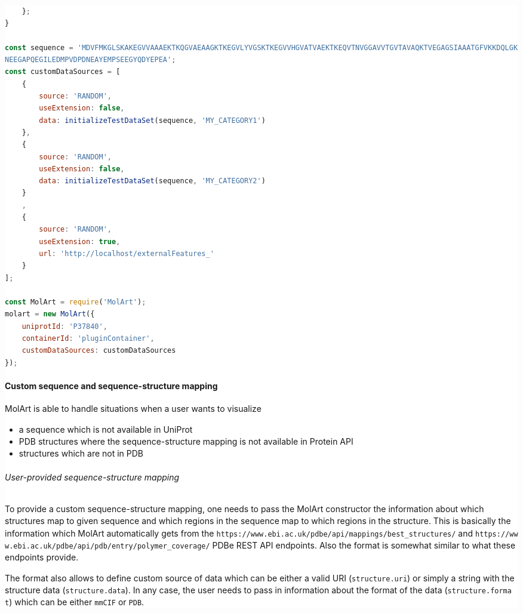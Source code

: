 ```javascript
    };
}

const sequence = 'MDVFMKGLSKAKEGVVAAAEKTKQGVAEAAGKTKEGVLYVGSKTKEGVVHGVATVAEKTKEQVTNVGGAVVTGVTAVAQKTVEGAGSIAAATGFVKKDQLGKNEEGAPQEGILEDMPVDPDNEAYEMPSEEGYQDYEPEA';
const customDataSources = [
    {
        source: 'RANDOM',
        useExtension: false,
        data: initializeTestDataSet(sequence, 'MY_CATEGORY1')
    },
    {
        source: 'RANDOM',
        useExtension: false,
        data: initializeTestDataSet(sequence, 'MY_CATEGORY2')
    }
    ,
    {
        source: 'RANDOM',
        useExtension: true,
        url: 'http://localhost/externalFeatures_'
    }
];

const MolArt = require('MolArt');
molart = new MolArt({
    uniprotId: 'P37840',
    containerId: 'pluginContainer',
    customDataSources: customDataSources
});
```

#### Custom sequence and sequence-structure mapping

MolArt is able to handle situations when a user wants to visualize 
- a sequence which is not available in UniProt 
- PDB structures where the sequence-structure mapping is not available in Protein API
- structures which are not in PDB

###### User-provided sequence-structure mapping

To provide a custom sequence-structure mapping, one needs to pass the MolArt constructor the information about
which structures map to given sequence and which regions in the sequence map to which regions in the structure. This
is basically the information which MolArt automatically gets from the `https://www.ebi.ac.uk/pdbe/api/mappings/best_structures/` 
and `https://www.ebi.ac.uk/pdbe/api/pdb/entry/polymer_coverage/` PDBe REST API endpoints. Also the format is 
somewhat similar to what these endpoints provide.

The format also allows to define custom source of data which can be either a valid URI (`structure.uri`) or simply
a string with the structure data (`structure.data`). In any case, the user needs to pass in information about the
format of the data (`structure.format`) which can be either `mmCIF` or `PDB`.

